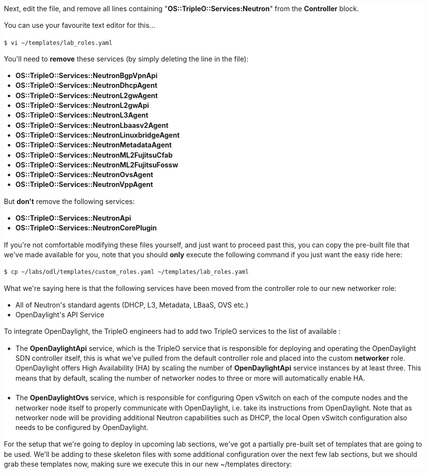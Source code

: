 Next, edit the file, and remove all lines containing "**OS::TripleO::Services:Neutron**" from the **Controller** block.

You can use your favourite text editor for this...

	$ vi ~/templates/lab_roles.yaml

You'll need to **remove** these services (by simply deleting the line in the file):

* **OS::TripleO::Services::NeutronBgpVpnApi**
* **OS::TripleO::Services::NeutronDhcpAgent**
* **OS::TripleO::Services::NeutronL2gwAgent**
* **OS::TripleO::Services::NeutronL2gwApi**
* **OS::TripleO::Services::NeutronL3Agent**
* **OS::TripleO::Services::NeutronLbaasv2Agent**
* **OS::TripleO::Services::NeutronLinuxbridgeAgent**
* **OS::TripleO::Services::NeutronMetadataAgent**
* **OS::TripleO::Services::NeutronML2FujitsuCfab**
* **OS::TripleO::Services::NeutronML2FujitsuFossw**
* **OS::TripleO::Services::NeutronOvsAgent**
* **OS::TripleO::Services::NeutronVppAgent**

But **don't** remove the following services:

* **OS::TripleO::Services::NeutronApi**
* **OS::TripleO::Services::NeutronCorePlugin**

If you're not comfortable modifying these files yourself, and just want to proceed past this, you can copy the pre-built file that we've made available for you, note that you should **only** execute the following command if you just want the easy ride here:

	$ cp ~/labs/odl/templates/custom_roles.yaml ~/templates/lab_roles.yaml

What we're saying here is that the following services have been moved from the controller role to our new networker role:

* All of Neutron's standard agents (DHCP, L3, Metadata, LBaaS, OVS etc.)
* OpenDaylight's API Service

To integrate OpenDaylight, the TripleO engineers had to add two TripleO services to the list of available :

* The **OpenDaylightApi** service, which is the TripleO service that is responsible for deploying and operating the OpenDaylight SDN controller itself, this is what we've pulled from the default controller role and placed into the custom **networker** role. OpenDaylight offers High Availability (HA) by scaling the number of **OpenDaylightApi** service instances by at least three.  This means that by default, scaling the number of networker nodes to three or more will automatically enable HA.<br /><br />
* The **OpenDaylightOvs** service, which is responsible for configuring Open vSwitch on each of the compute nodes and the networker node itself to properly communicate with OpenDaylight, i.e. take its instructions from OpenDaylight. Note that as networker node will be providing additional Neutron capabilities such as DHCP, the local Open vSwitch configuration also needs to be configured by OpenDaylight.

For the setup that we're going to deploy in upcoming lab sections, we've got a partially pre-built set of templates that are going to be used. We'll be adding to these skeleton files with some additional configuration over the next few lab sections, but we should grab these templates now, making sure we execute this in our new ~/templates directory:
	